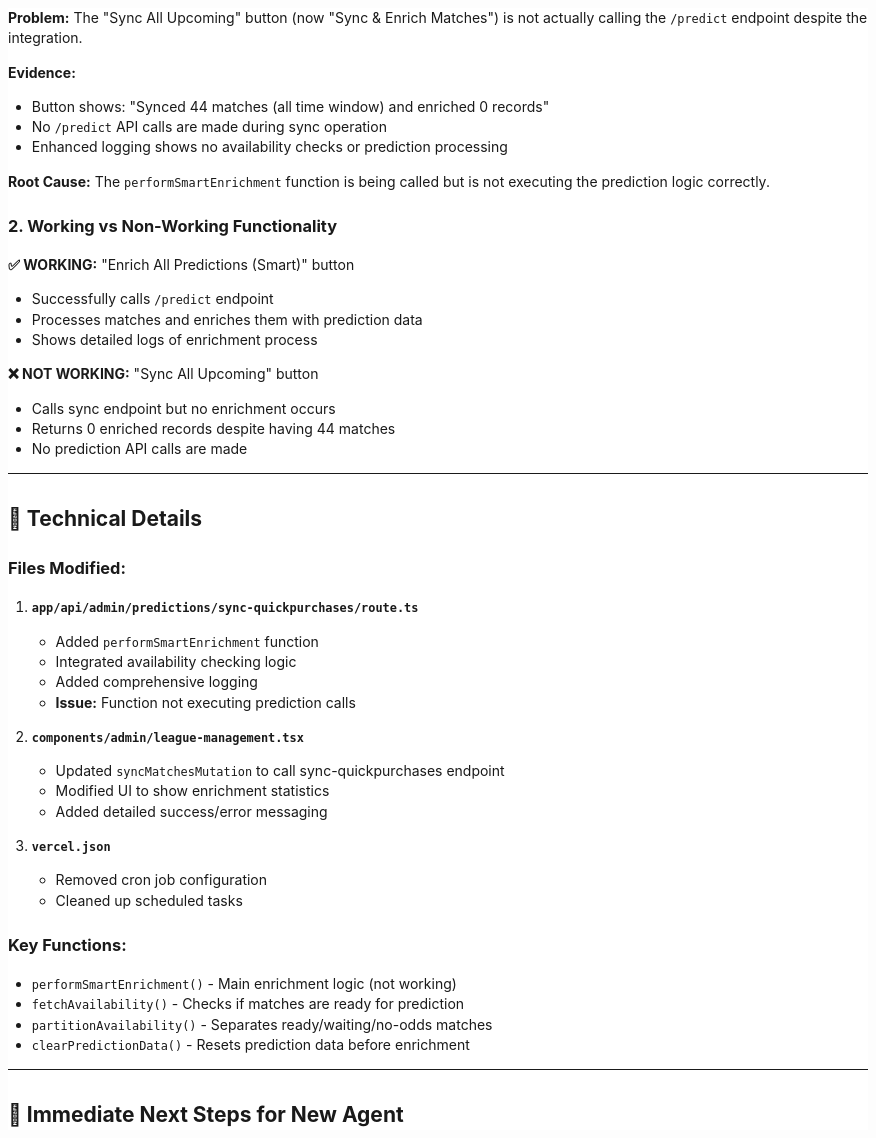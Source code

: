**Problem:** The "Sync All Upcoming" button (now "Sync & Enrich Matches") is not actually calling the `/predict` endpoint despite the integration.

**Evidence:**
- Button shows: "Synced 44 matches (all time window) and enriched 0 records"
- No `/predict` API calls are made during sync operation
- Enhanced logging shows no availability checks or prediction processing

**Root Cause:** The `performSmartEnrichment` function is being called but is not executing the prediction logic correctly.

### 2. **Working vs Non-Working Functionality**
**✅ WORKING:** "Enrich All Predictions (Smart)" button
- Successfully calls `/predict` endpoint
- Processes matches and enriches them with prediction data
- Shows detailed logs of enrichment process

**❌ NOT WORKING:** "Sync All Upcoming" button
- Calls sync endpoint but no enrichment occurs
- Returns 0 enriched records despite having 44 matches
- No prediction API calls are made

---

## 🔧 **Technical Details**

### **Files Modified:**
1. **`app/api/admin/predictions/sync-quickpurchases/route.ts`**
   - Added `performSmartEnrichment` function
   - Integrated availability checking logic
   - Added comprehensive logging
   - **Issue:** Function not executing prediction calls

2. **`components/admin/league-management.tsx`**
   - Updated `syncMatchesMutation` to call sync-quickpurchases endpoint
   - Modified UI to show enrichment statistics
   - Added detailed success/error messaging

3. **`vercel.json`**
   - Removed cron job configuration
   - Cleaned up scheduled tasks

### **Key Functions:**
- `performSmartEnrichment()` - Main enrichment logic (not working)
- `fetchAvailability()` - Checks if matches are ready for prediction
- `partitionAvailability()` - Separates ready/waiting/no-odds matches
- `clearPredictionData()` - Resets prediction data before enrichment

---

## 🎯 **Immediate Next Steps for New Agent**
